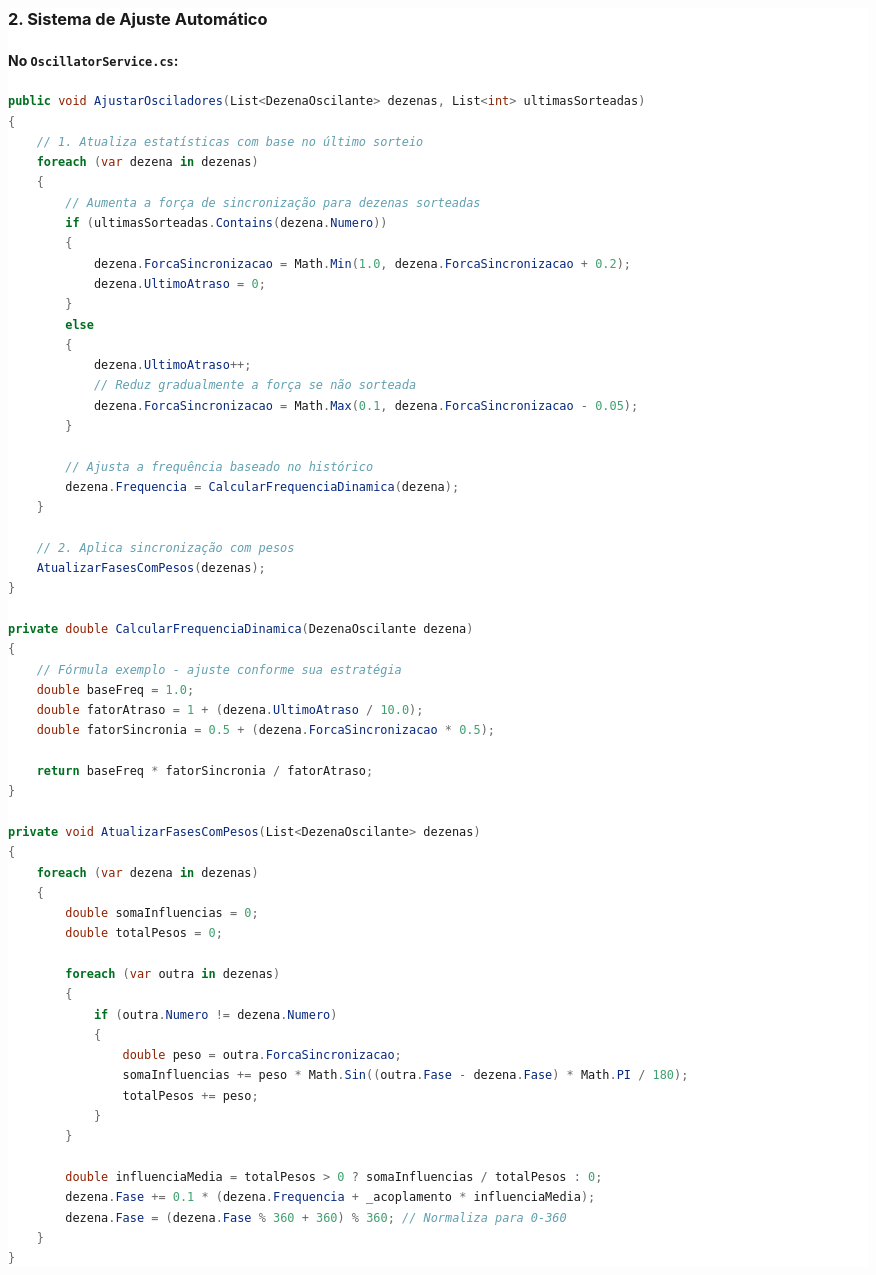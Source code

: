 ### 2. **Sistema de Ajuste Automático**

#### No `OscillatorService.cs`:
```csharp
public void AjustarOsciladores(List<DezenaOscilante> dezenas, List<int> ultimasSorteadas)
{
    // 1. Atualiza estatísticas com base no último sorteio
    foreach (var dezena in dezenas)
    {
        // Aumenta a força de sincronização para dezenas sorteadas
        if (ultimasSorteadas.Contains(dezena.Numero))
        {
            dezena.ForcaSincronizacao = Math.Min(1.0, dezena.ForcaSincronizacao + 0.2);
            dezena.UltimoAtraso = 0;
        }
        else
        {
            dezena.UltimoAtraso++;
            // Reduz gradualmente a força se não sorteada
            dezena.ForcaSincronizacao = Math.Max(0.1, dezena.ForcaSincronizacao - 0.05);
        }

        // Ajusta a frequência baseado no histórico
        dezena.Frequencia = CalcularFrequenciaDinamica(dezena);
    }

    // 2. Aplica sincronização com pesos
    AtualizarFasesComPesos(dezenas);
}

private double CalcularFrequenciaDinamica(DezenaOscilante dezena)
{
    // Fórmula exemplo - ajuste conforme sua estratégia
    double baseFreq = 1.0;
    double fatorAtraso = 1 + (dezena.UltimoAtraso / 10.0);
    double fatorSincronia = 0.5 + (dezena.ForcaSincronizacao * 0.5);
    
    return baseFreq * fatorSincronia / fatorAtraso;
}

private void AtualizarFasesComPesos(List<DezenaOscilante> dezenas)
{
    foreach (var dezena in dezenas)
    {
        double somaInfluencias = 0;
        double totalPesos = 0;

        foreach (var outra in dezenas)
        {
            if (outra.Numero != dezena.Numero)
            {
                double peso = outra.ForcaSincronizacao;
                somaInfluencias += peso * Math.Sin((outra.Fase - dezena.Fase) * Math.PI / 180);
                totalPesos += peso;
            }
        }

        double influenciaMedia = totalPesos > 0 ? somaInfluencias / totalPesos : 0;
        dezena.Fase += 0.1 * (dezena.Frequencia + _acoplamento * influenciaMedia);
        dezena.Fase = (dezena.Fase % 360 + 360) % 360; // Normaliza para 0-360
    }
}
```
